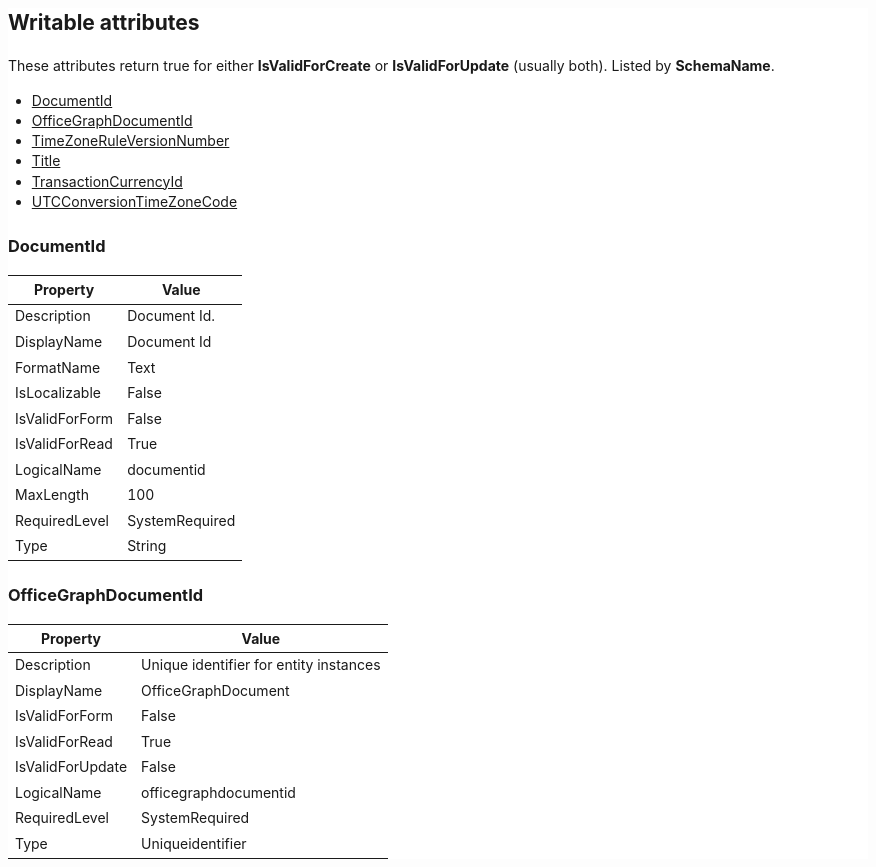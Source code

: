 <a name="writable-attributes"></a>

## Writable attributes

These attributes return true for either **IsValidForCreate** or **IsValidForUpdate** (usually both). Listed by **SchemaName**.

- [DocumentId](#BKMK_DocumentId)
- [OfficeGraphDocumentId](#BKMK_OfficeGraphDocumentId)
- [TimeZoneRuleVersionNumber](#BKMK_TimeZoneRuleVersionNumber)
- [Title](#BKMK_Title)
- [TransactionCurrencyId](#BKMK_TransactionCurrencyId)
- [UTCConversionTimeZoneCode](#BKMK_UTCConversionTimeZoneCode)


### <a name="BKMK_DocumentId"></a> DocumentId

|Property|Value|
|--------|-----|
|Description|Document Id.|
|DisplayName|Document Id|
|FormatName|Text|
|IsLocalizable|False|
|IsValidForForm|False|
|IsValidForRead|True|
|LogicalName|documentid|
|MaxLength|100|
|RequiredLevel|SystemRequired|
|Type|String|


### <a name="BKMK_OfficeGraphDocumentId"></a> OfficeGraphDocumentId

|Property|Value|
|--------|-----|
|Description|Unique identifier for entity instances|
|DisplayName|OfficeGraphDocument|
|IsValidForForm|False|
|IsValidForRead|True|
|IsValidForUpdate|False|
|LogicalName|officegraphdocumentid|
|RequiredLevel|SystemRequired|
|Type|Uniqueidentifier|
